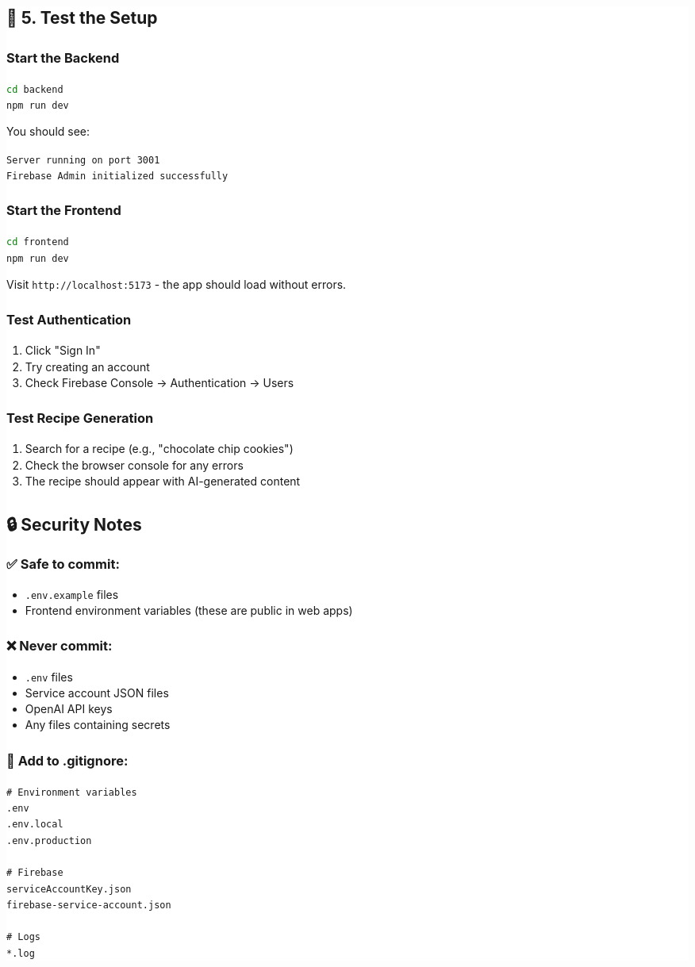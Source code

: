
## 🚀 **5. Test the Setup**

### Start the Backend

```bash
cd backend
npm run dev
```

You should see:
```
Server running on port 3001
Firebase Admin initialized successfully
```

### Start the Frontend

```bash
cd frontend
npm run dev
```

Visit `http://localhost:5173` - the app should load without errors.

### Test Authentication

1. Click "Sign In" 
2. Try creating an account
3. Check Firebase Console → Authentication → Users

### Test Recipe Generation

1. Search for a recipe (e.g., "chocolate chip cookies")
2. Check the browser console for any errors
3. The recipe should appear with AI-generated content

## 🔒 **Security Notes**

### ✅ **Safe to commit:**
- `.env.example` files
- Frontend environment variables (these are public in web apps)

### ❌ **Never commit:**
- `.env` files
- Service account JSON files
- OpenAI API keys
- Any files containing secrets

### 📁 **Add to .gitignore:**
```
# Environment variables
.env
.env.local
.env.production

# Firebase
serviceAccountKey.json
firebase-service-account.json

# Logs
*.log
```
